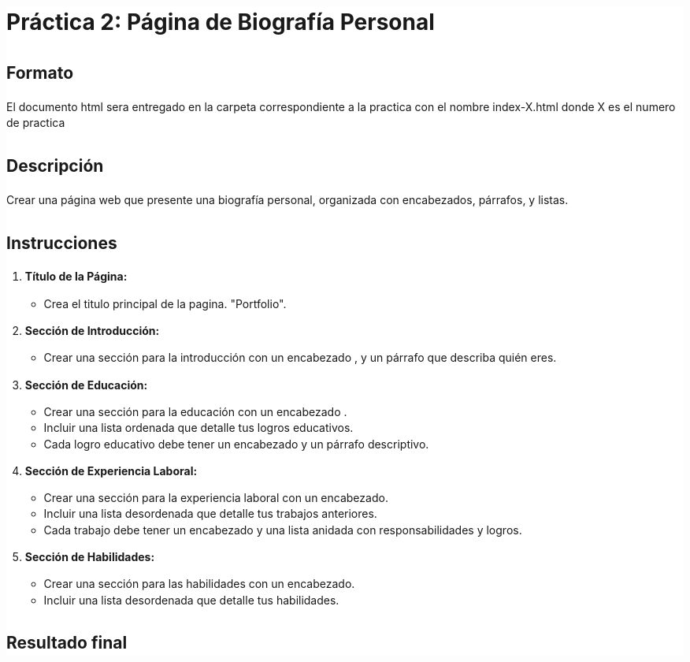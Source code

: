 
# Práctica 2: Página de Biografía Personal

## Formato
El documento html sera entregado en la carpeta correspondiente a la practica con el nombre index-X.html donde X es el numero de practica

## Descripción
Crear una página web que presente una biografía personal, organizada con encabezados, párrafos, y listas.

## Instrucciones

1. **Título de la Página:**
   - Crea el titulo principal de la pagina. "Portfolio".

2. **Sección de Introducción:**
   - Crear una sección para la introducción con un encabezado , y un párrafo que describa quién eres.

3. **Sección de Educación:**
   - Crear una sección para la educación con un encabezado .
   - Incluir una lista ordenada que detalle tus logros educativos.
   - Cada logro educativo debe tener un encabezado  y un párrafo descriptivo.

4. **Sección de Experiencia Laboral:**
   - Crear una sección para la experiencia laboral con un encabezado.
   - Incluir una lista desordenada  que detalle tus trabajos anteriores.
   - Cada trabajo debe tener un encabezado  y una lista anidada con responsabilidades y logros.

5. **Sección de Habilidades:**
   - Crear una sección para las habilidades con un encabezado.
   - Incluir una lista desordenada que detalle tus habilidades.

## Resultado final
